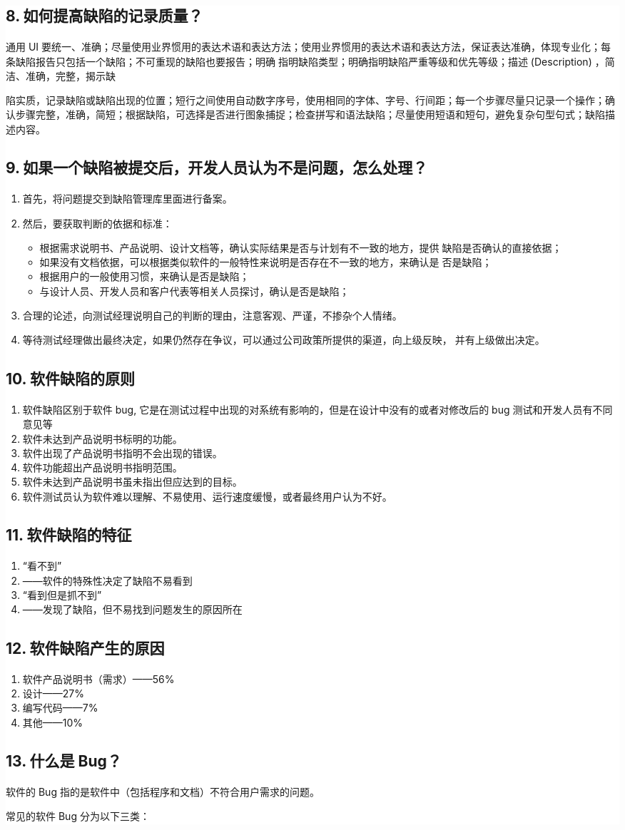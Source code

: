 [](#anchor_9)8\. 如何提高缺陷的记录质量？
-----------------------------

通用 UI 要统一、准确；尽量使用业界惯用的表达术语和表达方法；使用业界惯用的表达术语和表达方法，保证表达准确，体现专业化；每条缺陷报告只包括一个缺陷；不可重现的缺陷也要报告；明确 指明缺陷类型；明确指明缺陷严重等级和优先等级；描述 (Description) ，简洁、准确，完整，揭示缺

陷实质，记录缺陷或缺陷出现的位置；短行之间使用自动数字序号，使用相同的字体、字号、行间距；每一个步骤尽量只记录一个操作；确认步骤完整，准确，简短；根据缺陷，可选择是否进行图象捕捉；检查拼写和语法缺陷；尽量使用短语和短句，避免复杂句型句式；缺陷描述内容。

[](#anchor_10)9\. 如果一个缺陷被提交后，开发人员认为不是问题，怎么处理？
---------------------------------------------

1.  首先，将问题提交到缺陷管理库里面进行备案。
    
2.  然后，要获取判断的依据和标准：
    
    *   根据需求说明书、产品说明、设计文档等，确认实际结果是否与计划有不一致的地方，提供 缺陷是否确认的直接依据；
    *   如果没有文档依据，可以根据类似软件的一般特性来说明是否存在不一致的地方，来确认是 否是缺陷；
    *   根据用户的一般使用习惯，来确认是否是缺陷；
    *   与设计人员、开发人员和客户代表等相关人员探讨，确认是否是缺陷；
3.  合理的论述，向测试经理说明自己的判断的理由，注意客观、严谨，不掺杂个人情绪。
    
4.  等待测试经理做出最终决定，如果仍然存在争议，可以通过公司政策所提供的渠道，向上级反映， 并有上级做出决定。
    

[](#anchor_11)10\. 软件缺陷的原则
--------------------------

1.  软件缺陷区别于软件 bug, 它是在测试过程中出现的对系统有影响的，但是在设计中没有的或者对修改后的 bug 测试和开发人员有不同意见等
2.  软件未达到产品说明书标明的功能。
3.  软件出现了产品说明书指明不会出现的错误。
4.  软件功能超出产品说明书指明范围。
5.  软件未达到产品说明书虽未指出但应达到的目标。
6.  软件测试员认为软件难以理解、不易使用、运行速度缓慢，或者最终用户认为不好。

[](#anchor_12)11\. 软件缺陷的特征
--------------------------

1.  “看不到”
2.  ——软件的特殊性决定了缺陷不易看到
3.  “看到但是抓不到”
4.  ——发现了缺陷，但不易找到问题发生的原因所在

[](#anchor_13)12\. 软件缺陷产生的原因
----------------------------

1.  软件产品说明书（需求）——56%
2.  设计——27%
3.  编写代码——7%
4.  其他——10%

[](#anchor_14)13\. 什么是 Bug？
---------------------------

软件的 Bug 指的是软件中（包括程序和文档）不符合用户需求的问题。

常见的软件 Bug 分为以下三类：
